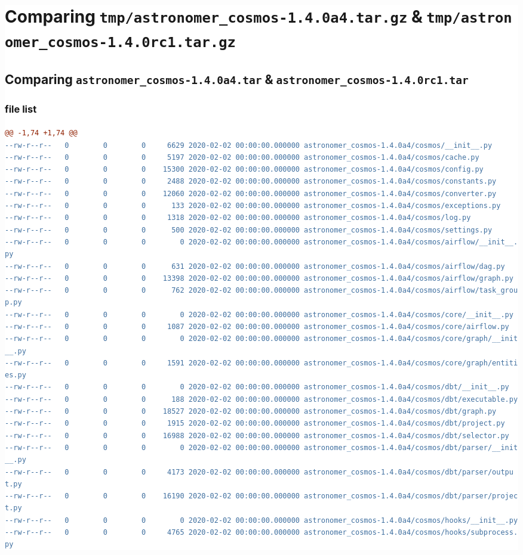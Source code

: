 # Comparing `tmp/astronomer_cosmos-1.4.0a4.tar.gz` & `tmp/astronomer_cosmos-1.4.0rc1.tar.gz`

## Comparing `astronomer_cosmos-1.4.0a4.tar` & `astronomer_cosmos-1.4.0rc1.tar`

### file list

```diff
@@ -1,74 +1,74 @@
--rw-r--r--   0        0        0     6629 2020-02-02 00:00:00.000000 astronomer_cosmos-1.4.0a4/cosmos/__init__.py
--rw-r--r--   0        0        0     5197 2020-02-02 00:00:00.000000 astronomer_cosmos-1.4.0a4/cosmos/cache.py
--rw-r--r--   0        0        0    15300 2020-02-02 00:00:00.000000 astronomer_cosmos-1.4.0a4/cosmos/config.py
--rw-r--r--   0        0        0     2488 2020-02-02 00:00:00.000000 astronomer_cosmos-1.4.0a4/cosmos/constants.py
--rw-r--r--   0        0        0    12060 2020-02-02 00:00:00.000000 astronomer_cosmos-1.4.0a4/cosmos/converter.py
--rw-r--r--   0        0        0      133 2020-02-02 00:00:00.000000 astronomer_cosmos-1.4.0a4/cosmos/exceptions.py
--rw-r--r--   0        0        0     1318 2020-02-02 00:00:00.000000 astronomer_cosmos-1.4.0a4/cosmos/log.py
--rw-r--r--   0        0        0      500 2020-02-02 00:00:00.000000 astronomer_cosmos-1.4.0a4/cosmos/settings.py
--rw-r--r--   0        0        0        0 2020-02-02 00:00:00.000000 astronomer_cosmos-1.4.0a4/cosmos/airflow/__init__.py
--rw-r--r--   0        0        0      631 2020-02-02 00:00:00.000000 astronomer_cosmos-1.4.0a4/cosmos/airflow/dag.py
--rw-r--r--   0        0        0    13398 2020-02-02 00:00:00.000000 astronomer_cosmos-1.4.0a4/cosmos/airflow/graph.py
--rw-r--r--   0        0        0      762 2020-02-02 00:00:00.000000 astronomer_cosmos-1.4.0a4/cosmos/airflow/task_group.py
--rw-r--r--   0        0        0        0 2020-02-02 00:00:00.000000 astronomer_cosmos-1.4.0a4/cosmos/core/__init__.py
--rw-r--r--   0        0        0     1087 2020-02-02 00:00:00.000000 astronomer_cosmos-1.4.0a4/cosmos/core/airflow.py
--rw-r--r--   0        0        0        0 2020-02-02 00:00:00.000000 astronomer_cosmos-1.4.0a4/cosmos/core/graph/__init__.py
--rw-r--r--   0        0        0     1591 2020-02-02 00:00:00.000000 astronomer_cosmos-1.4.0a4/cosmos/core/graph/entities.py
--rw-r--r--   0        0        0        0 2020-02-02 00:00:00.000000 astronomer_cosmos-1.4.0a4/cosmos/dbt/__init__.py
--rw-r--r--   0        0        0      188 2020-02-02 00:00:00.000000 astronomer_cosmos-1.4.0a4/cosmos/dbt/executable.py
--rw-r--r--   0        0        0    18527 2020-02-02 00:00:00.000000 astronomer_cosmos-1.4.0a4/cosmos/dbt/graph.py
--rw-r--r--   0        0        0     1915 2020-02-02 00:00:00.000000 astronomer_cosmos-1.4.0a4/cosmos/dbt/project.py
--rw-r--r--   0        0        0    16988 2020-02-02 00:00:00.000000 astronomer_cosmos-1.4.0a4/cosmos/dbt/selector.py
--rw-r--r--   0        0        0        0 2020-02-02 00:00:00.000000 astronomer_cosmos-1.4.0a4/cosmos/dbt/parser/__init__.py
--rw-r--r--   0        0        0     4173 2020-02-02 00:00:00.000000 astronomer_cosmos-1.4.0a4/cosmos/dbt/parser/output.py
--rw-r--r--   0        0        0    16190 2020-02-02 00:00:00.000000 astronomer_cosmos-1.4.0a4/cosmos/dbt/parser/project.py
--rw-r--r--   0        0        0        0 2020-02-02 00:00:00.000000 astronomer_cosmos-1.4.0a4/cosmos/hooks/__init__.py
--rw-r--r--   0        0        0     4765 2020-02-02 00:00:00.000000 astronomer_cosmos-1.4.0a4/cosmos/hooks/subprocess.py
```